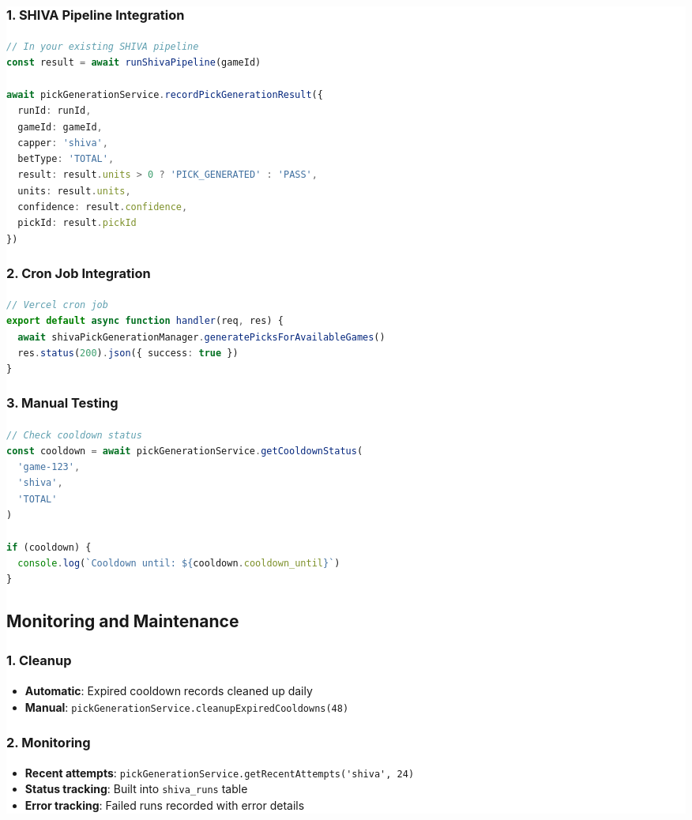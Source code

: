 ### 1. **SHIVA Pipeline Integration**
```typescript
// In your existing SHIVA pipeline
const result = await runShivaPipeline(gameId)

await pickGenerationService.recordPickGenerationResult({
  runId: runId,
  gameId: gameId,
  capper: 'shiva',
  betType: 'TOTAL',
  result: result.units > 0 ? 'PICK_GENERATED' : 'PASS',
  units: result.units,
  confidence: result.confidence,
  pickId: result.pickId
})
```

### 2. **Cron Job Integration**
```typescript
// Vercel cron job
export default async function handler(req, res) {
  await shivaPickGenerationManager.generatePicksForAvailableGames()
  res.status(200).json({ success: true })
}
```

### 3. **Manual Testing**
```typescript
// Check cooldown status
const cooldown = await pickGenerationService.getCooldownStatus(
  'game-123',
  'shiva',
  'TOTAL'
)

if (cooldown) {
  console.log(`Cooldown until: ${cooldown.cooldown_until}`)
}
```

## Monitoring and Maintenance

### 1. **Cleanup**
- **Automatic**: Expired cooldown records cleaned up daily
- **Manual**: `pickGenerationService.cleanupExpiredCooldowns(48)`

### 2. **Monitoring**
- **Recent attempts**: `pickGenerationService.getRecentAttempts('shiva', 24)`
- **Status tracking**: Built into `shiva_runs` table
- **Error tracking**: Failed runs recorded with error details
